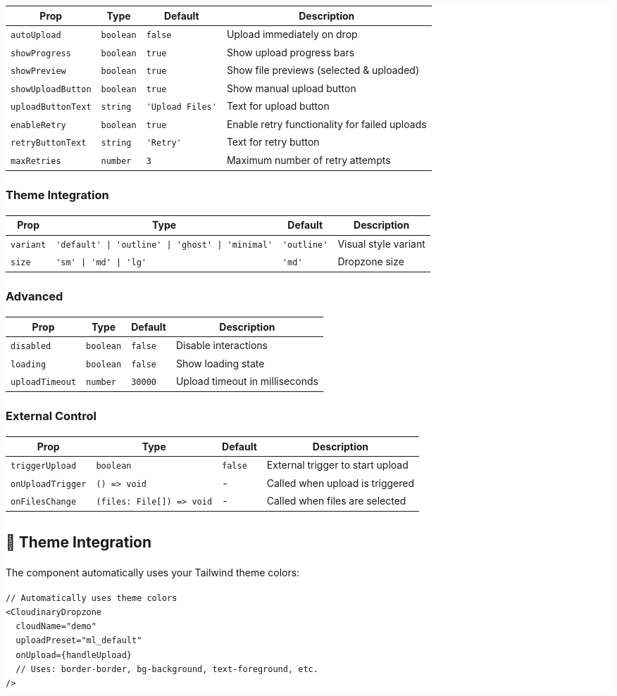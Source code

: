 | Prop               | Type      | Default          | Description                                   |
| ------------------ | --------- | ---------------- | --------------------------------------------- |
| `autoUpload`       | `boolean` | `false`          | Upload immediately on drop                    |
| `showProgress`     | `boolean` | `true`           | Show upload progress bars                     |
| `showPreview`      | `boolean` | `true`           | Show file previews (selected & uploaded)      |
| `showUploadButton` | `boolean` | `true`           | Show manual upload button                     |
| `uploadButtonText` | `string`  | `'Upload Files'` | Text for upload button                        |
| `enableRetry`      | `boolean` | `true`           | Enable retry functionality for failed uploads |
| `retryButtonText`  | `string`  | `'Retry'`        | Text for retry button                         |
| `maxRetries`       | `number`  | `3`              | Maximum number of retry attempts              |

### Theme Integration

| Prop      | Type                                             | Default     | Description          |
| --------- | ------------------------------------------------ | ----------- | -------------------- |
| `variant` | `'default' \| 'outline' \| 'ghost' \| 'minimal'` | `'outline'` | Visual style variant |
| `size`    | `'sm' \| 'md' \| 'lg'`                           | `'md'`      | Dropzone size        |

### Advanced

| Prop            | Type      | Default | Description                    |
| --------------- | --------- | ------- | ------------------------------ |
| `disabled`      | `boolean` | `false` | Disable interactions           |
| `loading`       | `boolean` | `false` | Show loading state             |
| `uploadTimeout` | `number`  | `30000` | Upload timeout in milliseconds |

### External Control

| Prop              | Type                      | Default | Description                      |
| ----------------- | ------------------------- | ------- | -------------------------------- |
| `triggerUpload`   | `boolean`                 | `false` | External trigger to start upload |
| `onUploadTrigger` | `() => void`              | -       | Called when upload is triggered  |
| `onFilesChange`   | `(files: File[]) => void` | -       | Called when files are selected   |

## 🎨 Theme Integration

The component automatically uses your Tailwind theme colors:

```tsx
// Automatically uses theme colors
<CloudinaryDropzone
  cloudName="demo"
  uploadPreset="ml_default"
  onUpload={handleUpload}
  // Uses: border-border, bg-background, text-foreground, etc.
/>
```
